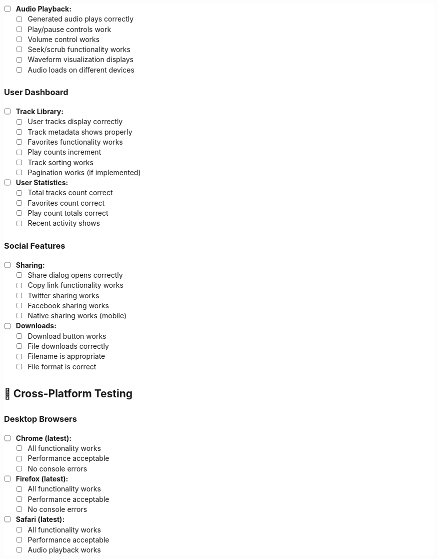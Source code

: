 - [ ] **Audio Playback:**
  - [ ] Generated audio plays correctly
  - [ ] Play/pause controls work
  - [ ] Volume control works
  - [ ] Seek/scrub functionality works
  - [ ] Waveform visualization displays
  - [ ] Audio loads on different devices

### User Dashboard
- [ ] **Track Library:**
  - [ ] User tracks display correctly
  - [ ] Track metadata shows properly
  - [ ] Favorites functionality works
  - [ ] Play counts increment
  - [ ] Track sorting works
  - [ ] Pagination works (if implemented)

- [ ] **User Statistics:**
  - [ ] Total tracks count correct
  - [ ] Favorites count correct
  - [ ] Play count totals correct
  - [ ] Recent activity shows

### Social Features
- [ ] **Sharing:**
  - [ ] Share dialog opens correctly
  - [ ] Copy link functionality works
  - [ ] Twitter sharing works
  - [ ] Facebook sharing works
  - [ ] Native sharing works (mobile)

- [ ] **Downloads:**
  - [ ] Download button works
  - [ ] File downloads correctly
  - [ ] Filename is appropriate
  - [ ] File format is correct

## 📱 Cross-Platform Testing

### Desktop Browsers
- [ ] **Chrome (latest):**
  - [ ] All functionality works
  - [ ] Performance acceptable
  - [ ] No console errors

- [ ] **Firefox (latest):**
  - [ ] All functionality works
  - [ ] Performance acceptable
  - [ ] No console errors

- [ ] **Safari (latest):**
  - [ ] All functionality works
  - [ ] Performance acceptable
  - [ ] Audio playback works

